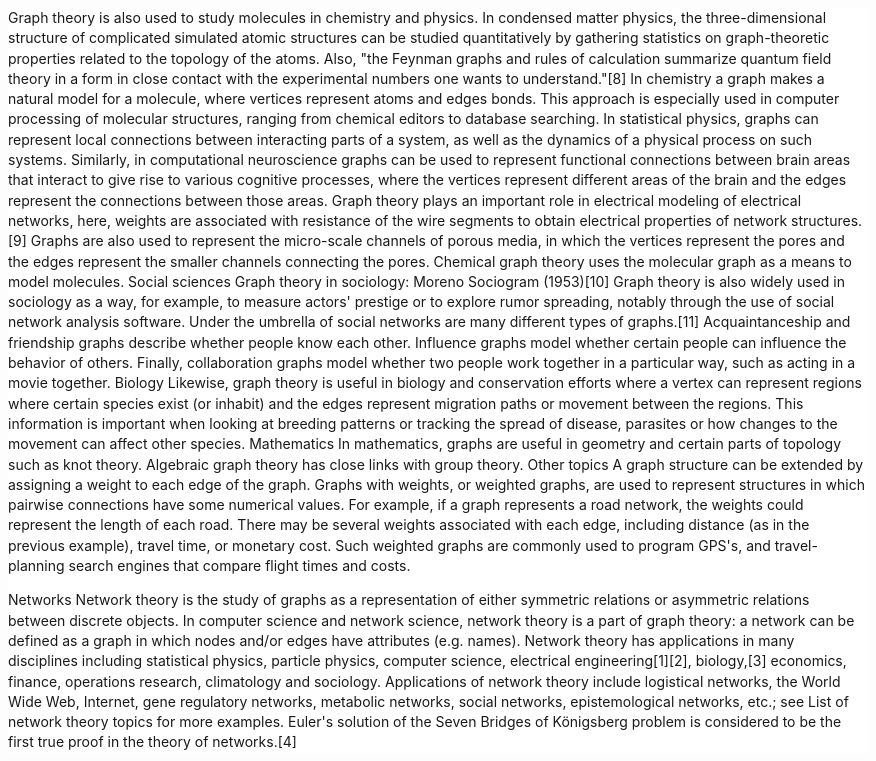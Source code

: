 Graph theory is also used to study molecules in chemistry and physics. In condensed matter physics, the three-dimensional structure of complicated simulated atomic structures can be studied quantitatively by gathering statistics on graph-theoretic properties related to the topology of the atoms. Also, "the Feynman graphs and rules of calculation summarize quantum field theory in a form in close contact with the experimental numbers one wants to understand."[8] In chemistry a graph makes a natural model for a molecule, where vertices represent atoms and edges bonds. This approach is especially used in computer processing of molecular structures, ranging from chemical editors to database searching. In statistical physics, graphs can represent local connections between interacting parts of a system, as well as the dynamics of a physical process on such systems. Similarly, in computational neuroscience graphs can be used to represent functional connections between brain areas that interact to give rise to various cognitive processes, where the vertices represent different areas of the brain and the edges represent the connections between those areas. Graph theory plays an important role in electrical modeling of electrical networks, here, weights are associated with resistance of the wire segments to obtain electrical properties of network structures.[9] Graphs are also used to represent the micro-scale channels of porous media, in which the vertices represent the pores and the edges represent the smaller channels connecting the pores. Chemical graph theory uses the molecular graph as a means to model molecules.
Social sciences
Graph theory in sociology: Moreno Sociogram (1953)[10]
Graph theory is also widely used in sociology as a way, for example, to measure actors' prestige or to explore rumor spreading, notably through the use of social network analysis software. Under the umbrella of social networks are many different types of graphs.[11] Acquaintanceship and friendship graphs describe whether people know each other. Influence graphs model whether certain people can influence the behavior of others. Finally, collaboration graphs model whether two people work together in a particular way, such as acting in a movie together.
Biology
Likewise, graph theory is useful in biology and conservation efforts where a vertex can represent regions where certain species exist (or inhabit) and the edges represent migration paths or movement between the regions. This information is important when looking at breeding patterns or tracking the spread of disease, parasites or how changes to the movement can affect other species.
Mathematics
In mathematics, graphs are useful in geometry and certain parts of topology such as knot theory. Algebraic graph theory has close links with group theory.
Other topics
A graph structure can be extended by assigning a weight to each edge of the graph. Graphs with weights, or weighted graphs, are used to represent structures in which pairwise connections have some numerical values. For example, if a graph represents a road network, the weights could represent the length of each road. There may be several weights associated with each edge, including distance (as in the previous example), travel time, or monetary cost. Such weighted graphs are commonly used to program GPS's, and travel-planning search engines that compare flight times and costs.

Networks
Network theory is the study of graphs as a representation of either symmetric relations or asymmetric relations between discrete objects. In computer science and network science, network theory is a part of graph theory: a network can be defined as a graph in which nodes and/or edges have attributes (e.g. names).
Network theory has applications in many disciplines including statistical physics, particle physics, computer science, electrical engineering[1][2], biology,[3] economics, finance, operations research, climatology and sociology. Applications of network theory include logistical networks, the World Wide Web, Internet, gene regulatory networks, metabolic networks, social networks, epistemological networks, etc.; see List of network theory topics for more examples.
Euler's solution of the Seven Bridges of Königsberg problem is considered to be the first true proof in the theory of networks.[4]
